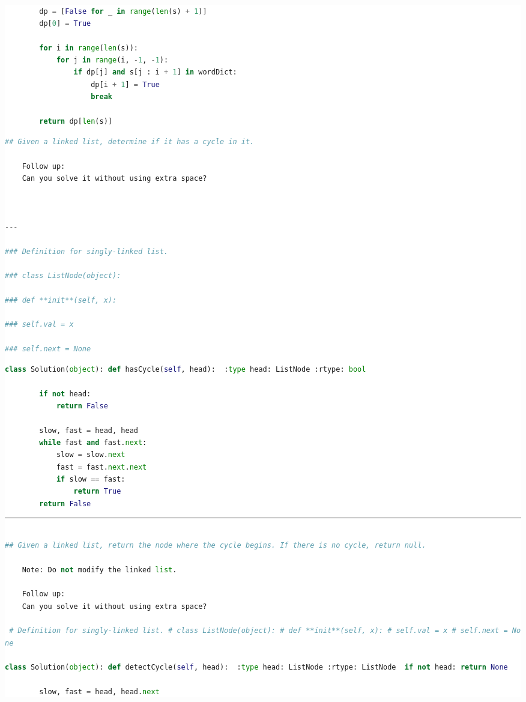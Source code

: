 ```py
        dp = [False for _ in range(len(s) + 1)]
        dp[0] = True

        for i in range(len(s)):
            for j in range(i, -1, -1):
                if dp[j] and s[j : i + 1] in wordDict:
                    dp[i + 1] = True
                    break

        return dp[len(s)]
```

```py
## Given a linked list, determine if it has a cycle in it.

    Follow up:
    Can you solve it without using extra space?



---

### Definition for singly-linked list.

### class ListNode(object):

### def **init**(self, x):

### self.val = x

### self.next = None
```

```py
class Solution(object): def hasCycle(self, head):  :type head: ListNode :rtype: bool

        if not head:
            return False

        slow, fast = head, head
        while fast and fast.next:
            slow = slow.next
            fast = fast.next.next
            if slow == fast:
                return True
        return False
```

---

```py

## Given a linked list, return the node where the cycle begins. If there is no cycle, return null.

    Note: Do not modify the linked list.

    Follow up:
    Can you solve it without using extra space?

 # Definition for singly-linked list. # class ListNode(object): # def **init**(self, x): # self.val = x # self.next = None

class Solution(object): def detectCycle(self, head):  :type head: ListNode :rtype: ListNode  if not head: return None

        slow, fast = head, head.next
```